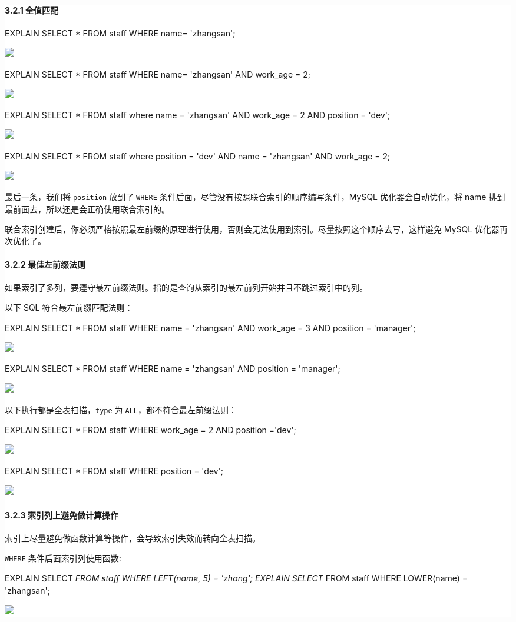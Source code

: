 #### 3.2.1 全值匹配

EXPLAIN SELECT * FROM staff WHERE name= 'zhangsan';

![](https://image.ldbmcs.com/2020-03-05-072905.jpg)

EXPLAIN SELECT * FROM staff WHERE name= 'zhangsan' AND work_age = 2;

![](https://image.ldbmcs.com/2020-03-05-072923.jpg)

EXPLAIN SELECT * FROM staff where name = 'zhangsan' AND work_age = 2 AND position = 'dev';

![](https://image.ldbmcs.com/2020-03-05-072949.jpg)

EXPLAIN SELECT * FROM staff where position = 'dev' AND name = 'zhangsan' AND work_age = 2;

![](https://image.ldbmcs.com/2020-03-05-073004.jpg)

最后一条，我们将 `position` 放到了 `WHERE` 条件后面，尽管没有按照联合索引的顺序编写条件，MySQL 优化器会自动优化，将 name 排到最前面去，所以还是会正确使用联合索引的。

联合索引创建后，你必须严格按照最左前缀的原理进行使用，否则会无法使用到索引。尽量按照这个顺序去写，这样避免 MySQL 优化器再次优化了。

#### 3.2.2 最佳左前缀法则

如果索引了多列，要遵守最左前缀法则。指的是查询从索引的最左前列开始并且不跳过索引中的列。

以下 SQL 符合最左前缀匹配法则：

EXPLAIN SELECT * FROM staff WHERE name = 'zhangsan' AND work_age = 3 AND position = 'manager';

![](https://image.ldbmcs.com/2020-03-05-073043.jpg)

EXPLAIN SELECT * FROM staff WHERE name = 'zhangsan' AND position = 'manager';

![](https://image.ldbmcs.com/2020-03-05-073106.jpg)

以下执行都是全表扫描，`type` 为 `ALL`，都不符合最左前缀法则：

EXPLAIN SELECT * FROM staff WHERE work_age = 2 AND position ='dev';

![](https://image.ldbmcs.com/2020-03-05-073122.jpg)

EXPLAIN SELECT * FROM staff WHERE position = 'dev';

![](https://image.ldbmcs.com/2020-03-05-073134.jpg)

#### 3.2.3 索引列上避免做计算操作

索引上尽量避免做函数计算等操作，会导致索引失效而转向全表扫描。

`WHERE` 条件后面索引列使用函数:

EXPLAIN SELECT *FROM staff WHERE LEFT(name, 5) = 'zhang'; EXPLAIN SELECT* FROM staff WHERE LOWER(name) = 'zhangsan';

![](https://image.ldbmcs.com/2020-03-05-073204.jpg)
